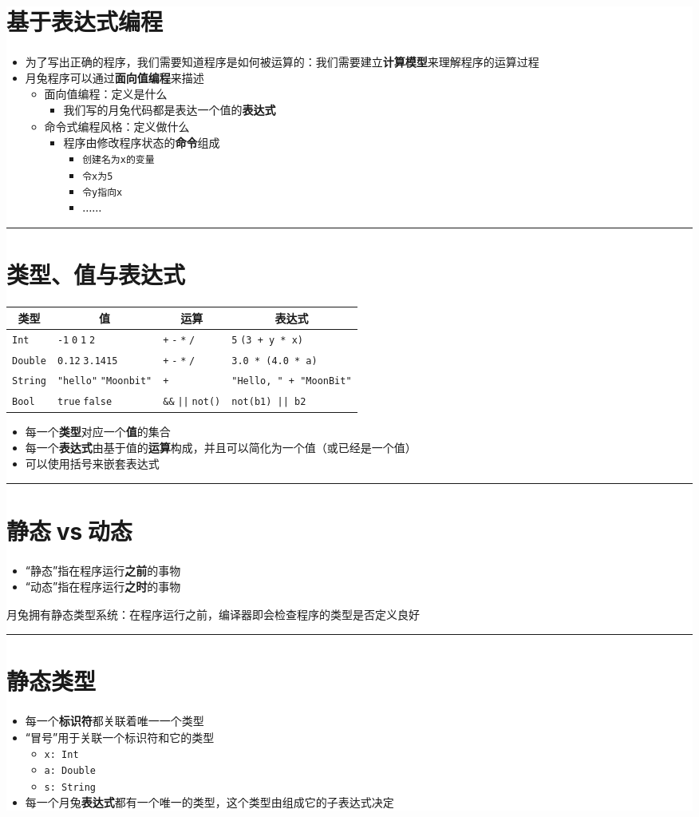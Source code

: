 # 基于表达式编程

- 为了写出正确的程序，我们需要知道程序是如何被运算的：我们需要建立**计算模型**来理解程序的运算过程
- 月兔程序可以通过**面向值编程**来描述
  - 面向值编程：定义是什么
    - 我们写的月兔代码都是表达一个值的**表达式**
  - 命令式编程风格：定义做什么
    - 程序由修改程序状态的**命令**组成
      - `创建名为x的变量`
      - `令x为5`
      - `令y指向x`
      - ……


--- 

# 类型、值与表达式

|类型|值|运算|表达式|
|-----|------|----------|-----------|
|`Int`|`-1` `0` `1` `2`|`+` `-` `*` `/`|`5` `(3 + y * x)`|
|`Double`|`0.12` `3.1415`|`+` `-` `*` `/`|`3.0 * (4.0 * a)`|
|`String`|`"hello"` `"Moonbit"`|`+`|`"Hello, " + "MoonBit"`|
|`Bool`|`true` `false`|`&&` `\|\|` `not()`|`not(b1) \|\| b2`|

- 每一个**类型**对应一个**值**的集合
- 每一个**表达式**由基于值的**运算**构成，并且可以简化为一个值（或已经是一个值）
- 可以使用括号来嵌套表达式

--- 

# 静态 vs 动态
- “静态”指在程序运行**之前**的事物
- “动态”指在程序运行**之时**的事物

月兔拥有静态类型系统：在程序运行之前，编译器即会检查程序的类型是否定义良好

--- 

# 静态类型
- 每一个**标识符**都关联着唯一一个类型
- “冒号”用于关联一个标识符和它的类型
    - `x: Int`
    - `a: Double`
    - `s: String`
- 每一个月兔**表达式**都有一个唯一的类型，这个类型由组成它的子表达式决定
